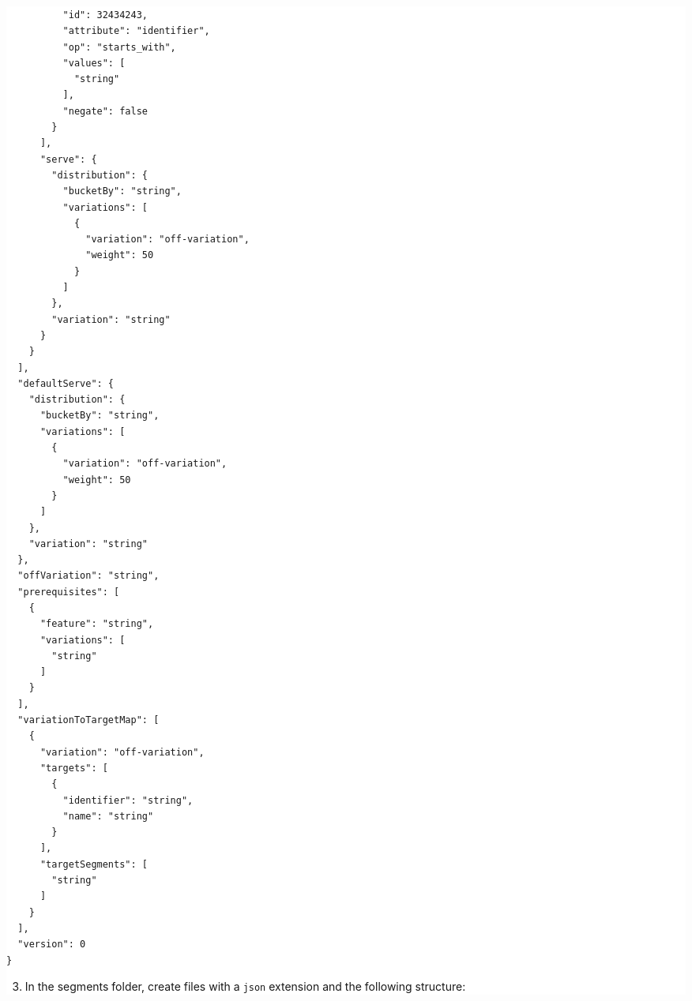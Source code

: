 ```
          "id": 32434243,  
          "attribute": "identifier",  
          "op": "starts_with",  
          "values": [  
            "string"  
          ],  
          "negate": false  
        }  
      ],  
      "serve": {  
        "distribution": {  
          "bucketBy": "string",  
          "variations": [  
            {  
              "variation": "off-variation",  
              "weight": 50  
            }  
          ]  
        },  
        "variation": "string"  
      }  
    }  
  ],  
  "defaultServe": {  
    "distribution": {  
      "bucketBy": "string",  
      "variations": [  
        {  
          "variation": "off-variation",  
          "weight": 50  
        }  
      ]  
    },  
    "variation": "string"  
  },  
  "offVariation": "string",  
  "prerequisites": [  
    {  
      "feature": "string",  
      "variations": [  
        "string"  
      ]  
    }  
  ],  
  "variationToTargetMap": [  
    {  
      "variation": "off-variation",  
      "targets": [  
        {  
          "identifier": "string",  
          "name": "string"  
        }  
      ],  
      "targetSegments": [  
        "string"  
      ]  
    }  
  ],  
  "version": 0  
}
```
3. In the segments folder, create files with a `json` extension and the following structure:

